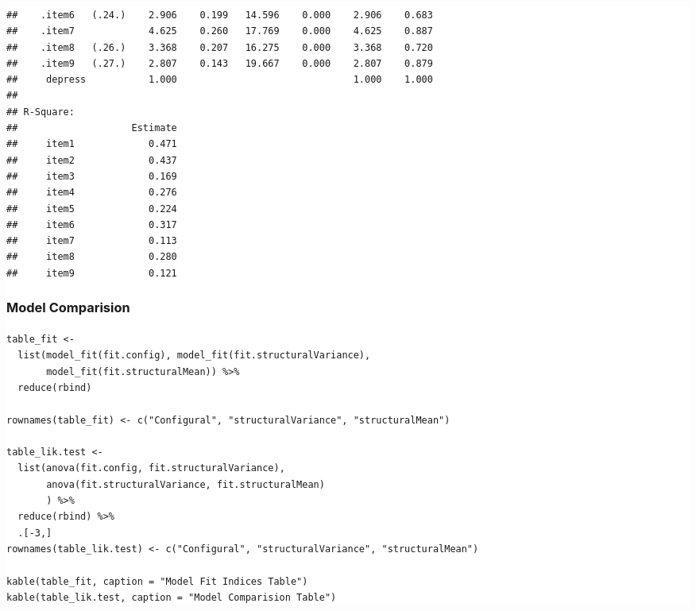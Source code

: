    ##    .item6   (.24.)    2.906    0.199   14.596    0.000    2.906    0.683
    ##    .item7             4.625    0.260   17.769    0.000    4.625    0.887
    ##    .item8   (.26.)    3.368    0.207   16.275    0.000    3.368    0.720
    ##    .item9   (.27.)    2.807    0.143   19.667    0.000    2.807    0.879
    ##     depress           1.000                               1.000    1.000
    ## 
    ## R-Square:
    ##                    Estimate
    ##     item1             0.471
    ##     item2             0.437
    ##     item3             0.169
    ##     item4             0.276
    ##     item5             0.224
    ##     item6             0.317
    ##     item7             0.113
    ##     item8             0.280
    ##     item9             0.121

### Model Comparision

```{r}
table_fit <- 
  list(model_fit(fit.config), model_fit(fit.structuralVariance), 
       model_fit(fit.structuralMean)) %>% 
  reduce(rbind)

rownames(table_fit) <- c("Configural", "structuralVariance", "structuralMean")

table_lik.test <- 
  list(anova(fit.config, fit.structuralVariance),
       anova(fit.structuralVariance, fit.structuralMean)
       ) %>%  
  reduce(rbind) %>% 
  .[-3,]
rownames(table_lik.test) <- c("Configural", "structuralVariance", "structuralMean")

kable(table_fit, caption = "Model Fit Indices Table")
kable(table_lik.test, caption = "Model Comparision Table")
```

